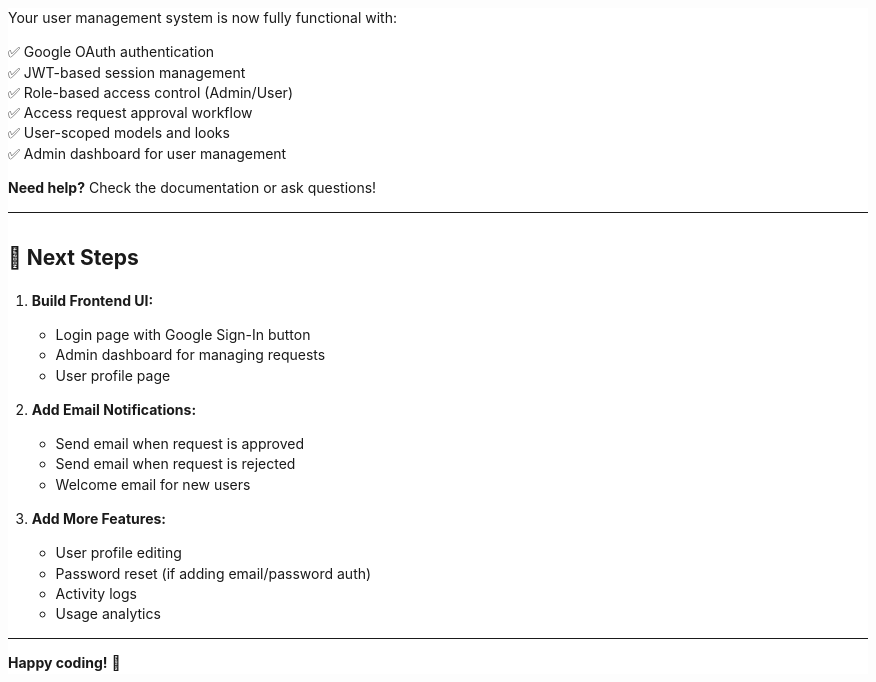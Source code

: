 Your user management system is now fully functional with:

✅ Google OAuth authentication  
✅ JWT-based session management  
✅ Role-based access control (Admin/User)  
✅ Access request approval workflow  
✅ User-scoped models and looks  
✅ Admin dashboard for user management  

**Need help?** Check the documentation or ask questions!

---

## 🔄 Next Steps

1. **Build Frontend UI:**
   - Login page with Google Sign-In button
   - Admin dashboard for managing requests
   - User profile page

2. **Add Email Notifications:**
   - Send email when request is approved
   - Send email when request is rejected
   - Welcome email for new users

3. **Add More Features:**
   - User profile editing
   - Password reset (if adding email/password auth)
   - Activity logs
   - Usage analytics

---

**Happy coding!** 🚀

